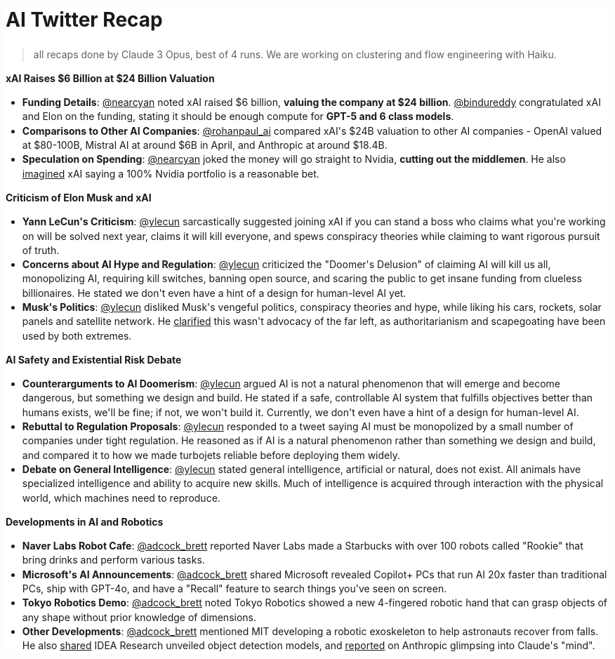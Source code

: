 # AI Twitter Recap

> all recaps done by Claude 3 Opus, best of 4 runs. We are working on clustering and flow engineering with Haiku.

**xAI Raises $6 Billion at $24 Billion Valuation**

- **Funding Details**: [@nearcyan](https://twitter.com/nearcyan/status/1794969115586883864) noted xAI raised $6 billion, **valuing the company at $24 billion**. [@bindureddy](https://twitter.com/bindureddy/status/1795120407550308556) congratulated xAI and Elon on the funding, stating it should be enough compute for **GPT-5 and 6 class models**.
- **Comparisons to Other AI Companies**: [@rohanpaul_ai](https://twitter.com/rohanpaul_ai/status/1795064230669848697) compared xAI's $24B valuation to other AI companies - OpenAI valued at $80-100B, Mistral AI at around $6B in April, and Anthropic at around $18.4B.
- **Speculation on Spending**: [@nearcyan](https://twitter.com/nearcyan/status/1794976668232323295) joked the money will go straight to Nvidia, **cutting out the middlemen**. He also [imagined](https://twitter.com/nearcyan/status/1794967177562349681) xAI saying a 100% Nvidia portfolio is a reasonable bet.

**Criticism of Elon Musk and xAI**

- **Yann LeCun's Criticism**: [@ylecun](https://twitter.com/ylecun/status/1795034443809165464) sarcastically suggested joining xAI if you can stand a boss who claims what you're working on will be solved next year, claims it will kill everyone, and spews conspiracy theories while claiming to want rigorous pursuit of truth.
- **Concerns about AI Hype and Regulation**: [@ylecun](https://twitter.com/ylecun/status/1794998977105981950) criticized the "Doomer's Delusion" of claiming AI will kill us all, monopolizing AI, requiring kill switches, banning open source, and scaring the public to get insane funding from clueless billionaires. He stated we don't even have a hint of a design for human-level AI yet.
- **Musk's Politics**: [@ylecun](https://twitter.com/ylecun/status/1795029416499708069) disliked Musk's vengeful politics, conspiracy theories and hype, while liking his cars, rockets, solar panels and satellite network. He [clarified](https://twitter.com/ylecun/status/1795135271358406946) this wasn't advocacy of the far left, as authoritarianism and scapegoating have been used by both extremes.

**AI Safety and Existential Risk Debate**

- **Counterarguments to AI Doomerism**: [@ylecun](https://twitter.com/ylecun/status/1795032310590378405) argued AI is not a natural phenomenon that will emerge and become dangerous, but something we design and build. He stated if a safe, controllable AI system that fulfills objectives better than humans exists, we'll be fine; if not, we won't build it. Currently, we don't even have a hint of a design for human-level AI.
- **Rebuttal to Regulation Proposals**: [@ylecun](https://twitter.com/ylecun/status/1795021895198179368) responded to a tweet saying AI must be monopolized by a small number of companies under tight regulation. He reasoned as if AI is a natural phenomenon rather than something we design and build, and compared it to how we made turbojets reliable before deploying them widely.
- **Debate on General Intelligence**: [@ylecun](https://twitter.com/ylecun/status/1794731261669355655) stated general intelligence, artificial or natural, does not exist. All animals have specialized intelligence and ability to acquire new skills. Much of intelligence is acquired through interaction with the physical world, which machines need to reproduce.

**Developments in AI and Robotics**

- **Naver Labs Robot Cafe**: [@adcock_brett](https://twitter.com/adcock_brett/status/1794761271272677704) reported Naver Labs made a Starbucks with over 100 robots called "Rookie" that bring drinks and perform various tasks.
- **Microsoft's AI Announcements**: [@adcock_brett](https://twitter.com/adcock_brett/status/1794761379565519187) shared Microsoft revealed Copilot+ PCs that run AI 20x faster than traditional PCs, ship with GPT-4o, and have a "Recall" feature to search things you've seen on screen.
- **Tokyo Robotics Demo**: [@adcock_brett](https://twitter.com/adcock_brett/status/1794761424297771284) noted Tokyo Robotics showed a new 4-fingered robotic hand that can grasp objects of any shape without prior knowledge of dimensions.
- **Other Developments**: [@adcock_brett](https://twitter.com/adcock_brett/status/1794761523044192272) mentioned MIT developing a robotic exoskeleton to help astronauts recover from falls. He also [shared](https://twitter.com/adcock_brett/status/1794761646012776680) IDEA Research unveiled object detection models, and [reported](https://twitter.com/adcock_brett/status/1794761713654415376) on Anthropic glimpsing into Claude's "mind".